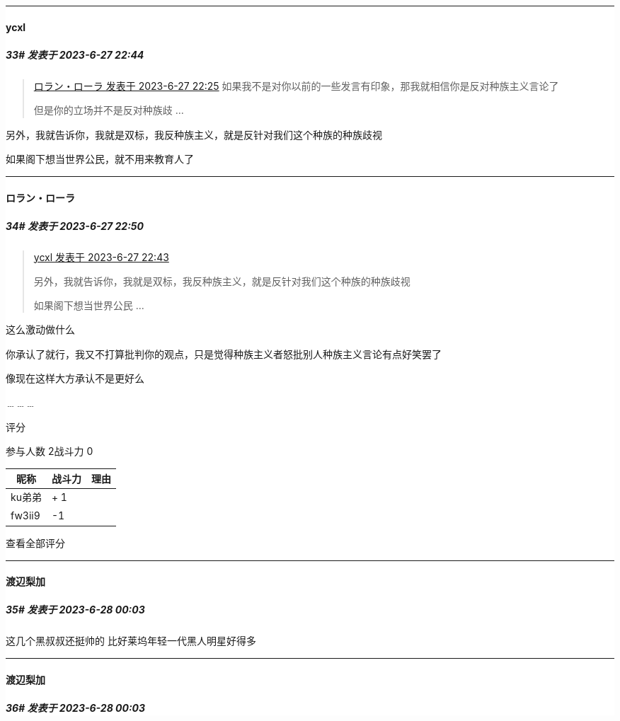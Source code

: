 *****

####  ycxl  
##### 33#       发表于 2023-6-27 22:44

<blockquote><a href="httphttps://bbs.saraba1st.com/2b/forum.php?mod=redirect&amp;goto=findpost&amp;pid=61458324&amp;ptid=2141937" target="_blank">ロラン・ローラ 发表于 2023-6-27 22:25</a>
如果我不是对你以前的一些发言有印象，那我就相信你是反对种族主义言论了

但是你的立场并不是反对种族歧 ...</blockquote>
另外，我就告诉你，我就是双标，我反种族主义，就是反针对我们这个种族的种族歧视

如果阁下想当世界公民，就不用来教育人了

*****

####  ロラン・ローラ  
##### 34#       发表于 2023-6-27 22:50

<blockquote><a href="httphttps://bbs.saraba1st.com/2b/forum.php?mod=redirect&amp;goto=findpost&amp;pid=61458557&amp;ptid=2141937" target="_blank">ycxl 发表于 2023-6-27 22:43</a>

另外，我就告诉你，我就是双标，我反种族主义，就是反针对我们这个种族的种族歧视

如果阁下想当世界公民 ...</blockquote>
这么激动做什么

你承认了就行，我又不打算批判你的观点，只是觉得种族主义者怒批别人种族主义言论有点好笑罢了

像现在这样大方承认不是更好么

﹍﹍﹍

评分

 参与人数 2战斗力 0

|昵称|战斗力|理由|
|----|---|---|
| ku弟弟| + 1||
| fw3ii9|-1||

查看全部评分

*****

####  渡辺梨加  
##### 35#       发表于 2023-6-28 00:03

这几个黑叔叔还挺帅的
比好莱坞年轻一代黑人明星好得多

*****

####  渡辺梨加  
##### 36#       发表于 2023-6-28 00:03

